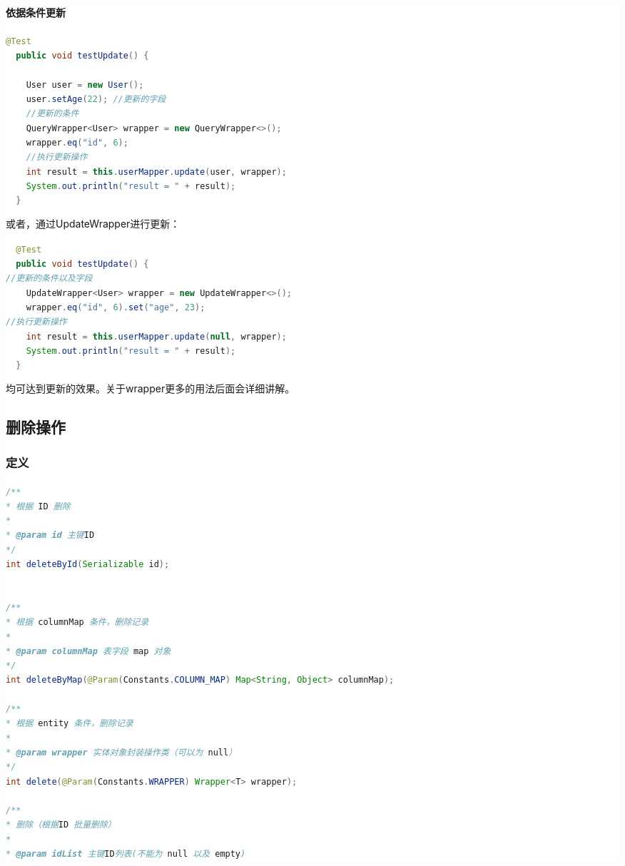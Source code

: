 #### 依据条件更新

```java
@Test
  public void testUpdate() {

    User user = new User();
    user.setAge(22); //更新的字段
    //更新的条件
    QueryWrapper<User> wrapper = new QueryWrapper<>();
    wrapper.eq("id", 6);
    //执行更新操作
    int result = this.userMapper.update(user, wrapper);
    System.out.println("result = " + result);
  }
```

或者，通过UpdateWrapper进行更新：

```java
  @Test
  public void testUpdate() {
//更新的条件以及字段
    UpdateWrapper<User> wrapper = new UpdateWrapper<>();
    wrapper.eq("id", 6).set("age", 23);
//执行更新操作
    int result = this.userMapper.update(null, wrapper);
    System.out.println("result = " + result);
  }

```

均可达到更新的效果。关于wrapper更多的用法后面会详细讲解。

## 删除操作

### 定义

```java
/**
* 根据 ID 删除
*
* @param id 主键ID
*/
int deleteById(Serializable id);


/**
* 根据 columnMap 条件，删除记录
*
* @param columnMap 表字段 map 对象
*/
int deleteByMap(@Param(Constants.COLUMN_MAP) Map<String, Object> columnMap);

/**
* 根据 entity 条件，删除记录
*
* @param wrapper 实体对象封装操作类（可以为 null）
*/
int delete(@Param(Constants.WRAPPER) Wrapper<T> wrapper);

/**
* 删除（根据ID 批量删除）
*
* @param idList 主键ID列表(不能为 null 以及 empty)
```